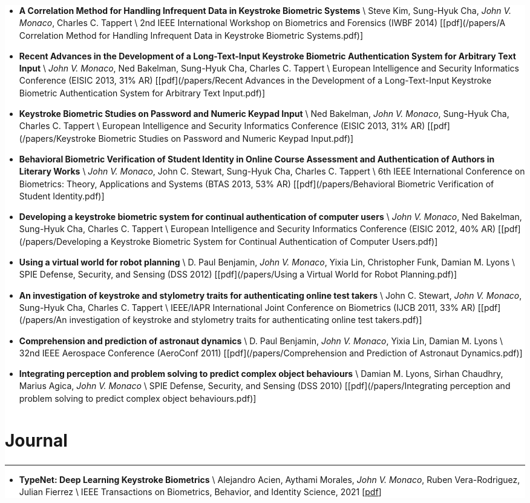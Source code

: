* **A Correlation Method for Handling Infrequent Data in Keystroke Biometric Systems** \\
Steve Kim, Sung-Hyuk Cha, *John V. Monaco*, Charles C. Tappert \\
2nd IEEE International Workshop on Biometrics and Forensics (IWBF 2014) \[[pdf](/papers/A Correlation Method for Handling Infrequent Data in Keystroke Biometric Systems.pdf)\]

* **Recent Advances in the Development of a Long-Text-Input Keystroke Biometric Authentication System for Arbitrary Text Input** \\
*John V. Monaco*, Ned Bakelman, Sung-Hyuk Cha, Charles C. Tappert \\
European Intelligence and Security Informatics Conference (EISIC 2013, 31% AR) \[[pdf](/papers/Recent Advances in the Development of a Long-Text-Input Keystroke Biometric Authentication System for Arbitrary Text Input.pdf)\]

* **Keystroke Biometric Studies on Password and Numeric Keypad Input** \\
Ned Bakelman, *John V. Monaco*, Sung-Hyuk Cha, Charles C. Tappert \\
European Intelligence and Security Informatics Conference (EISIC 2013, 31% AR) \[[pdf](/papers/Keystroke Biometric Studies on Password and Numeric Keypad Input.pdf)\]

* **Behavioral Biometric Verification of Student Identity in Online Course Assessment and Authentication of Authors in Literary Works** \\
*John V. Monaco*, John C. Stewart, Sung-Hyuk Cha, Charles C. Tappert \\
6th IEEE International Conference on Biometrics: Theory, Applications and Systems (BTAS 2013, 53% AR) \[[pdf](/papers/Behavioral Biometric Verification of Student Identity.pdf)\]

* **Developing a keystroke biometric system for continual authentication of computer users** \\
*John V. Monaco*, Ned Bakelman, Sung-Hyuk Cha, Charles C. Tappert \\
European Intelligence and Security Informatics Conference (EISIC 2012, 40% AR) \[[pdf](/papers/Developing a Keystroke Biometric System for Continual Authentication of Computer Users.pdf)\]

* **Using a virtual world for robot planning** \\
D. Paul Benjamin, *John V. Monaco*, Yixia Lin, Christopher Funk, Damian M. Lyons \\
SPIE Defense, Security, and Sensing (DSS 2012) \[[pdf](/papers/Using a Virtual World for Robot Planning.pdf)\]

* **An investigation of keystroke and stylometry traits for authenticating online test takers** \\
John C. Stewart, *John V. Monaco*, Sung-Hyuk Cha, Charles C. Tappert \\
IEEE/IAPR International Joint Conference on Biometrics (IJCB 2011, 33% AR) \[[pdf](/papers/An investigation of keystroke and stylometry traits for authenticating online test takers.pdf)\]

* **Comprehension and prediction of astronaut dynamics** \\
D. Paul Benjamin, *John V. Monaco*, Yixia Lin, Damian M. Lyons \\
32nd IEEE Aerospace Conference (AeroConf 2011) \[[pdf](/papers/Comprehension and Prediction of Astronaut Dynamics.pdf)\]

* **Integrating perception and problem solving to predict complex object behaviours** \\
Damian M. Lyons, Sirhan Chaudhry, Marius Agica, *John V. Monaco* \\
SPIE Defense, Security, and Sensing (DSS 2010) \[[pdf](/papers/Integrating perception and problem solving to predict complex object behaviours.pdf)\]

# Journal
***

* **TypeNet: Deep Learning Keystroke Biometrics** \\
Alejandro Acien, Aythami Morales, *John V. Monaco*, Ruben Vera-Rodriguez, Julian Fierrez \\
IEEE Transactions on Biometrics, Behavior, and Identity Science, 2021 \[[pdf](https://arxiv.org/pdf/2101.05570.pdf)\]
